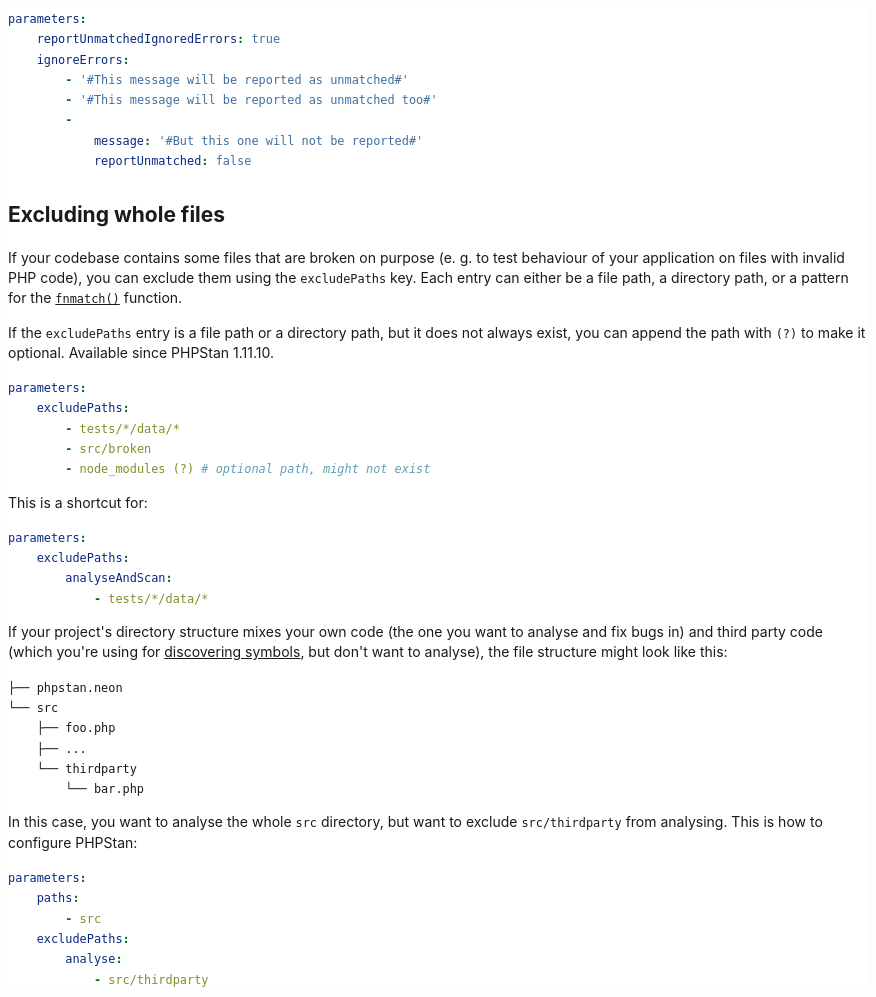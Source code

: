 ```yaml
parameters:
	reportUnmatchedIgnoredErrors: true
	ignoreErrors:
		- '#This message will be reported as unmatched#'
		- '#This message will be reported as unmatched too#'
		-
			message: '#But this one will not be reported#'
			reportUnmatched: false
```

Excluding whole files
------------------

If your codebase contains some files that are broken on purpose (e. g. to test behaviour of your application on files with invalid PHP code), you can exclude them using the `excludePaths` key. Each entry can either be a file path, a directory path, or a pattern for the [`fnmatch()`](https://www.php.net/manual/en/function.fnmatch.php) function.

If the `excludePaths` entry is a file path or a directory path, but it does not always exist, you can append the path with `(?)` to make it optional. Available since PHPStan 1.11.10.

```yaml
parameters:
	excludePaths:
		- tests/*/data/*
		- src/broken
		- node_modules (?) # optional path, might not exist
```

This is a shortcut for:

```yaml
parameters:
	excludePaths:
	    analyseAndScan:
		    - tests/*/data/*
```

If your project's directory structure mixes your own code (the one you want to analyse and fix bugs in) and third party code (which you're using for [discovering symbols](https://phpstan.orgdiscovering-symbols), but don't want to analyse), the file structure might look like this:

```
├── phpstan.neon
└── src
    ├── foo.php
    ├── ...
    └── thirdparty
        └── bar.php
```

In this case, you want to analyse the whole `src` directory, but want to exclude `src/thirdparty` from analysing. This is how to configure PHPStan:

```yaml
parameters:
    paths:
        - src
    excludePaths:
        analyse:
            - src/thirdparty
```

